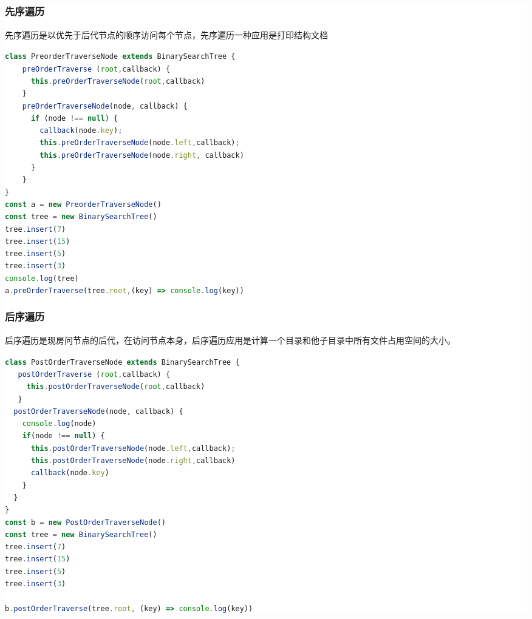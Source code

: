 ### 先序遍历

先序遍历是以优先于后代节点的顺序访问每个节点，先序遍历一种应用是打印结构文档

```JavaScript
class PreorderTraverseNode extends BinarySearchTree {
    preOrderTraverse (root,callback) {
      this.preOrderTraverseNode(root,callback)
    }
    preOrderTraverseNode(node, callback) {
      if (node !== null) {
        callback(node.key);
        this.preOrderTraverseNode(node.left,callback);
        this.preOrderTraverseNode(node.right, callback)
      }
    }
}
const a = new PreorderTraverseNode()
const tree = new BinarySearchTree()
tree.insert(7)
tree.insert(15)
tree.insert(5)
tree.insert(3)
console.log(tree)
a.preOrderTraverse(tree.root,(key) => console.log(key))
```

### 后序遍历

后序遍历是现房问节点的后代，在访问节点本身，后序遍历应用是计算一个目录和他子目录中所有文件占用空间的大小。

```JavaScript
class PostOrderTraverseNode extends BinarySearchTree {
   postOrderTraverse (root,callback) {
     this.postOrderTraverseNode(root,callback)
   }
  postOrderTraverseNode(node, callback) {
    console.log(node)
    if(node !== null) {
      this.postOrderTraverseNode(node.left,callback);
      this.postOrderTraverseNode(node.right,callback)
      callback(node.key)
    }
  }
}
const b = new PostOrderTraverseNode()
const tree = new BinarySearchTree()
tree.insert(7)
tree.insert(15)
tree.insert(5)
tree.insert(3)

b.postOrderTraverse(tree.root, (key) => console.log(key))
```
